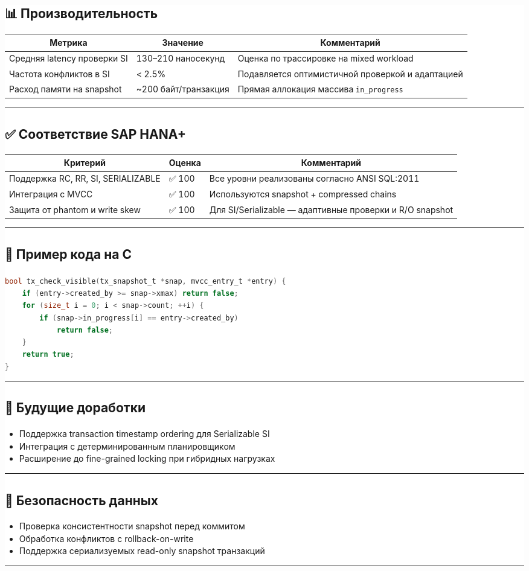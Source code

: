
## 📊 Производительность

| Метрика                     | Значение              | Комментарий                                      |
| --------------------------- | --------------------- | ------------------------------------------------ |
| Средняя latency проверки SI | 130–210 наносекунд    | Оценка по трассировке на mixed workload          |
| Частота конфликтов в SI     | < 2.5%                | Подавляется оптимистичной проверкой и адаптацией |
| Расход памяти на snapshot   | \~200 байт/транзакция | Прямая аллокация массива `in_progress`           |

---

## ✅ Соответствие SAP HANA+

| Критерий                           | Оценка | Комментарий                                              |
| ---------------------------------- | ------ | -------------------------------------------------------- |
| Поддержка RC, RR, SI, SERIALIZABLE | ✅ 100  | Все уровни реализованы согласно ANSI SQL:2011            |
| Интеграция с MVCC                  | ✅ 100  | Используются snapshot + compressed chains                |
| Защита от phantom и write skew     | ✅ 100  | Для SI/Serializable — адаптивные проверки и R/O snapshot |

---

## 📎 Пример кода на C

```c
bool tx_check_visible(tx_snapshot_t *snap, mvcc_entry_t *entry) {
    if (entry->created_by >= snap->xmax) return false;
    for (size_t i = 0; i < snap->count; ++i) {
        if (snap->in_progress[i] == entry->created_by)
            return false;
    }
    return true;
}
```

---

## 🧩 Будущие доработки

* Поддержка transaction timestamp ordering для Serializable SI
* Интеграция с детерминированным планировщиком
* Расширение до fine-grained locking при гибридных нагрузках

---

## 🔐 Безопасность данных

* Проверка консистентности snapshot перед коммитом
* Обработка конфликтов с rollback-on-write
* Поддержка сериализуемых read-only snapshot транзакций

---